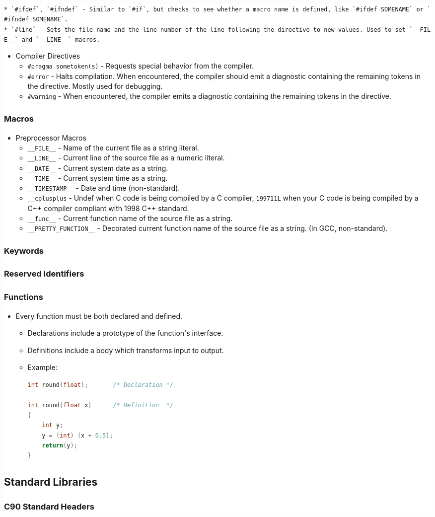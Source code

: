     * `#ifdef`, `#ifndef` - Similar to `#if`, but checks to see whether a macro name is defined, like `#ifdef SOMENAME` or `#ifndef SOMENAME`.
    * `#line` - Sets the file name and the line number of the line following the directive to new values. Used to set `__FILE__` and `__LINE__` macros.
* Compiler Directives
    * `#pragma sometoken(s)` - Requests special behavior from the compiler.
    * `#error` - Halts compilation. When encountered, the compiler should emit a diagnostic containing the remaining tokens in the directive. Mostly used for debugging.
    * `#warning` - When encountered, the compiler emits a diagnostic containing the remaining tokens in the directive.

### Macros

* Preprocessor Macros
    * `__FILE__` - Name of the current file as a string literal.
    * `__LINE__` - Current line of the source file as a numeric literal.
    * `__DATE__` - Current system date as a string.
    * `__TIME__` - Current system time as a string.
    * `__TIMESTAMP__` - Date and time (non-standard).
    * `__cplusplus` - Undef when C code is being compiled by a C compiler, `199711L` when your C code is being compiled by a C++ compiler compliant with 1998 C++ standard.
    * `__func__` - Current function name of the source file as a string.
    * `__PRETTY_FUNCTION__` - Decorated current function name of the source file as a string. (In GCC, non-standard).

### Keywords

### Reserved Identifiers

### Functions

* Every function must be both declared and defined.
    * Declarations include a prototype of the function's interface.
    * Definitions include a body which transforms input to output.
    * Example:

        ```C
        int round(float);       /* Declaration */
        
        int round(float x)      /* Definition  */
        {
            int y;
            y = (int) (x + 0.5);
            return(y);
        }
        ```

## Standard Libraries

### C90 Standard Headers
